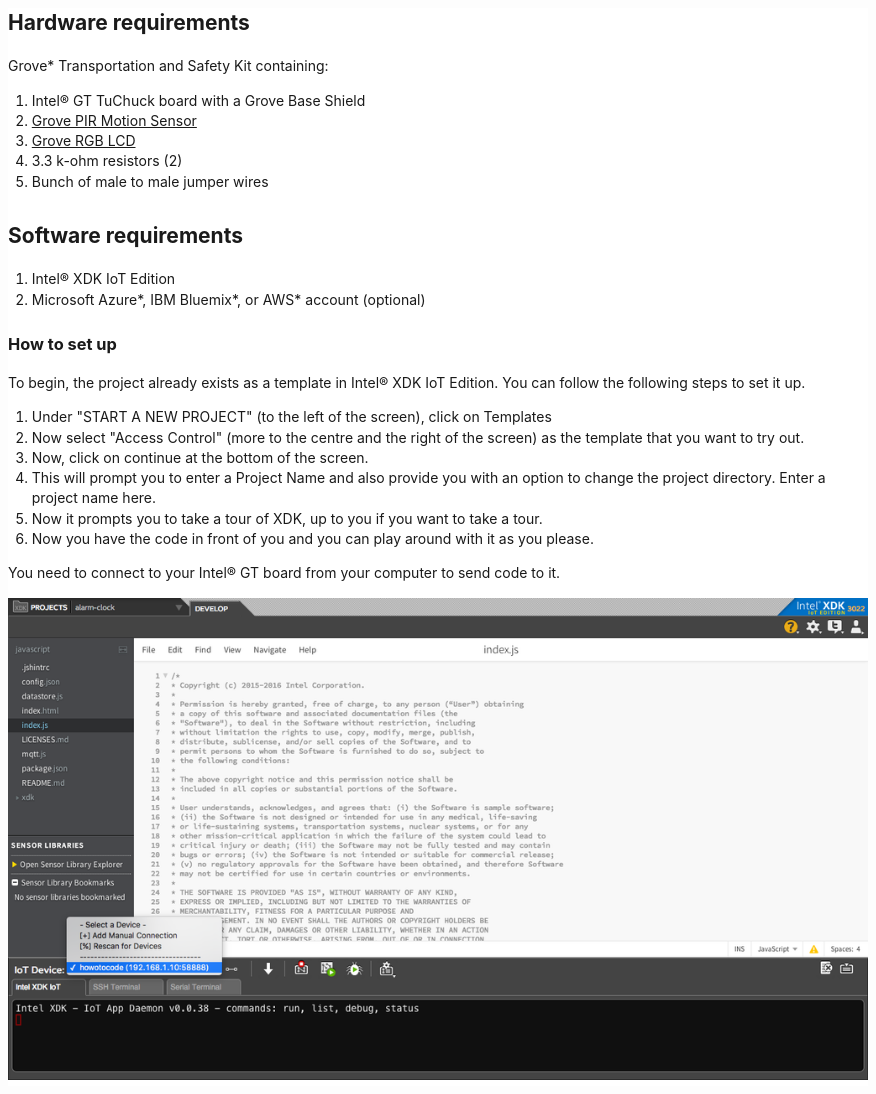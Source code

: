 ## Hardware requirements

Grove* Transportation and Safety Kit containing:

1. Intel® GT TuChuck board with a Grove Base Shield
2. [Grove PIR Motion Sensor](http://iotdk.intel.com/docs/master/upm/node/classes/biss0001.html)
3. [Grove RGB LCD](http://iotdk.intel.com/docs/master/upm/node/classes/jhd1313m1.html)
4. 3.3 k-ohm resistors (2)
5. Bunch of male to male jumper wires

## Software requirements

1. Intel® XDK IoT Edition
2. Microsoft Azure*, IBM Bluemix\*, or AWS\* account (optional)

### How to set up

To begin, the project already exists as a template in Intel® XDK IoT Edition. You can follow the following steps to set it up.

1. Under "START A NEW PROJECT" (to the left of the screen), click on Templates
2. Now select "Access Control" (more to the centre and the right of the screen) as the template that you want to try out.
3. Now, click on continue at the bottom of the screen.
4. This will prompt you to enter a Project Name and also provide you with an option to change the project directory. Enter a project name here.
5. Now it prompts you to take a tour of XDK, up to you if you want to take a tour.
6. Now you have the code in front of you and you can play around with it as you please.

You need to connect to your Intel® GT board from your computer to send code to it.

![](./images/xdk-select-device.png)
